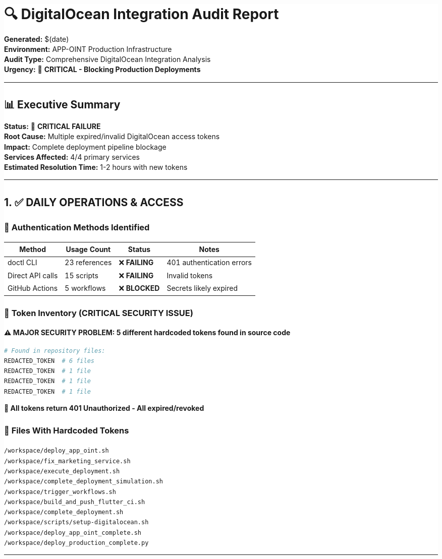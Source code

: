 # 🔍 DigitalOcean Integration Audit Report

**Generated:** $(date)  
**Environment:** APP-OINT Production Infrastructure  
**Audit Type:** Comprehensive DigitalOcean Integration Analysis  
**Urgency:** 🚨 **CRITICAL - Blocking Production Deployments**

---

## 📊 Executive Summary

**Status:** 🔴 **CRITICAL FAILURE**  
**Root Cause:** Multiple expired/invalid DigitalOcean access tokens  
**Impact:** Complete deployment pipeline blockage  
**Services Affected:** 4/4 primary services  
**Estimated Resolution Time:** 1-2 hours with new tokens  

---

## 1. ✅ DAILY OPERATIONS & ACCESS

### 🔐 **Authentication Methods Identified**

| Method | Usage Count | Status | Notes |
|--------|-------------|--------|-------|
| doctl CLI | 23 references | ❌ **FAILING** | 401 authentication errors |
| Direct API calls | 15 scripts | ❌ **FAILING** | Invalid tokens |
| GitHub Actions | 5 workflows | ❌ **BLOCKED** | Secrets likely expired |

### 🔑 **Token Inventory (CRITICAL SECURITY ISSUE)**

**⚠️ MAJOR SECURITY PROBLEM: 5 different hardcoded tokens found in source code**

```bash
# Found in repository files:
REDACTED_TOKEN  # 6 files
REDACTED_TOKEN  # 1 file
REDACTED_TOKEN  # 1 file
REDACTED_TOKEN  # 1 file
```

**🚨 All tokens return 401 Unauthorized - All expired/revoked**

### 📂 **Files With Hardcoded Tokens**
```
/workspace/deploy_app_oint.sh
/workspace/fix_marketing_service.sh
/workspace/execute_deployment.sh
/workspace/complete_deployment_simulation.sh
/workspace/trigger_workflows.sh
/workspace/build_and_push_flutter_ci.sh
/workspace/complete_deployment.sh
/workspace/scripts/setup-digitalocean.sh
/workspace/deploy_app_oint_complete.sh
/workspace/deploy_production_complete.py
```

---